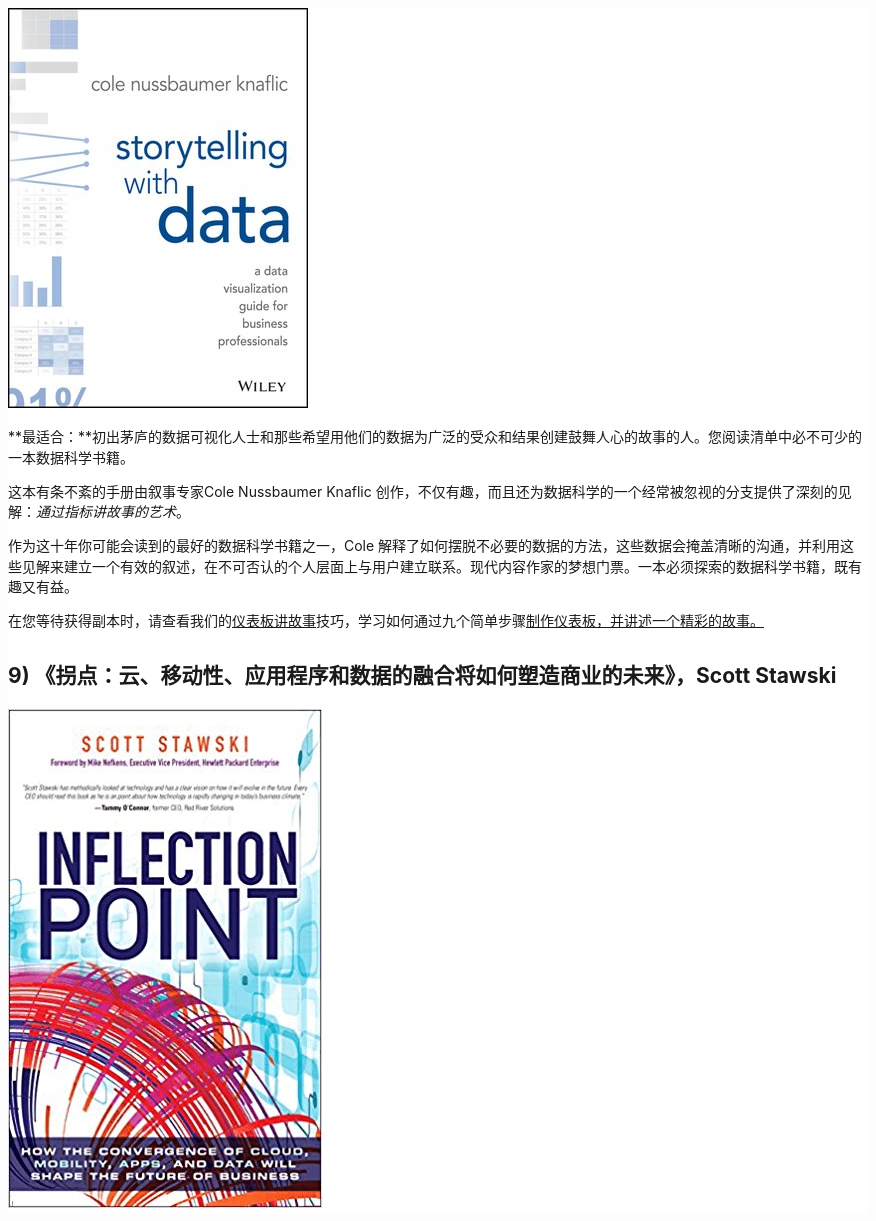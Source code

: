![blob.jpeg](images/1663552226-blob-jpeg.jpeg)

**最适合：**初出茅庐的数据可视化人士和那些希望用他们的数据为广泛的受众和结果创建鼓舞人心的故事的人。您阅读清单中必不可少的一本数据科学书籍。

这本有条不紊的手册由叙事专家Cole Nussbaumer Knaflic 创作，不仅有趣，而且还为数据科学的一个经常被忽视的分支提供了深刻的见解：_通过指标讲故事的艺术_。

作为这十年你可能会读到的最好的数据科学书籍之一，Cole 解释了如何摆脱不必要的数据的方法，这些数据会掩盖清晰的沟通，并利用这些见解来建立一个有效的叙述，在不可否认的个人层面上与用户建立联系。现代内容作家的梦想门票。一本必须探索的数据科学书籍，既有趣又有益。

在您等待获得副本时，请查看我们的[仪表板讲故事](https://www.datafocus.ai/infos/dashboard-storytelling-with-kpis-presentation-examples)技巧，学习如何通过九个简单步骤[制作仪表板，并讲述一个精彩的故事。](https://www.datafocus.ai/infos/how-to-make-a-dashboard-with-ease)

## 9) 《拐点：云、移动性、应用程序和数据的融合将如何塑造商业的未来》，Scott Stawski

![blob.png](images/1663552226-blob-png.png)
